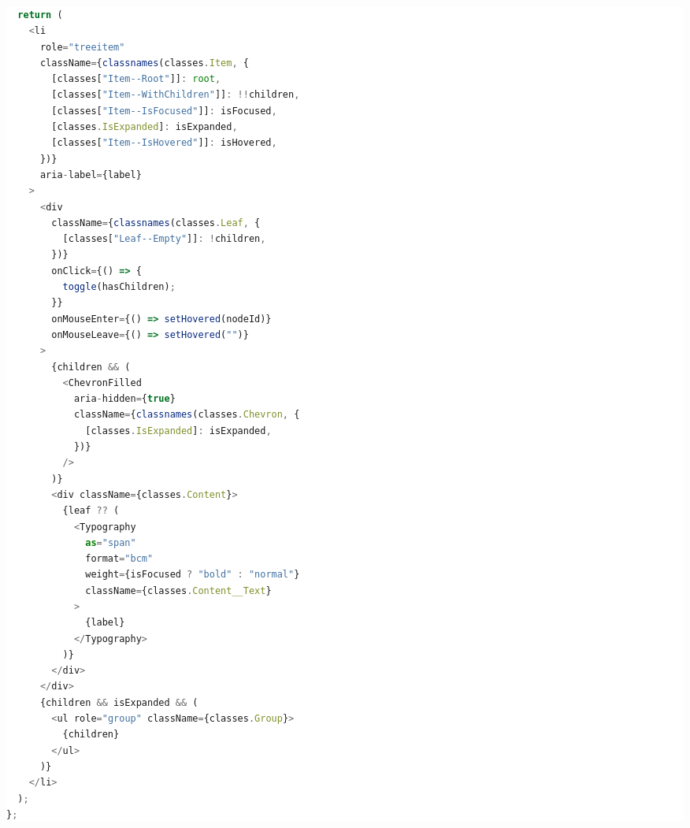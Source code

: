 ```js
  return (
    <li
      role="treeitem"
      className={classnames(classes.Item, {
        [classes["Item--Root"]]: root,
        [classes["Item--WithChildren"]]: !!children,
        [classes["Item--IsFocused"]]: isFocused,
        [classes.IsExpanded]: isExpanded,
        [classes["Item--IsHovered"]]: isHovered,
      })}
      aria-label={label}
    >
      <div
        className={classnames(classes.Leaf, {
          [classes["Leaf--Empty"]]: !children,
        })}
        onClick={() => {
          toggle(hasChildren);
        }}
        onMouseEnter={() => setHovered(nodeId)}
        onMouseLeave={() => setHovered("")}
      >
        {children && (
          <ChevronFilled
            aria-hidden={true}
            className={classnames(classes.Chevron, {
              [classes.IsExpanded]: isExpanded,
            })}
          />
        )}
        <div className={classes.Content}>
          {leaf ?? (
            <Typography
              as="span"
              format="bcm"
              weight={isFocused ? "bold" : "normal"}
              className={classes.Content__Text}
            >
              {label}
            </Typography>
          )}
        </div>
      </div>
      {children && isExpanded && (
        <ul role="group" className={classes.Group}>
          {children}
        </ul>
      )}
    </li>
  );
};
```
